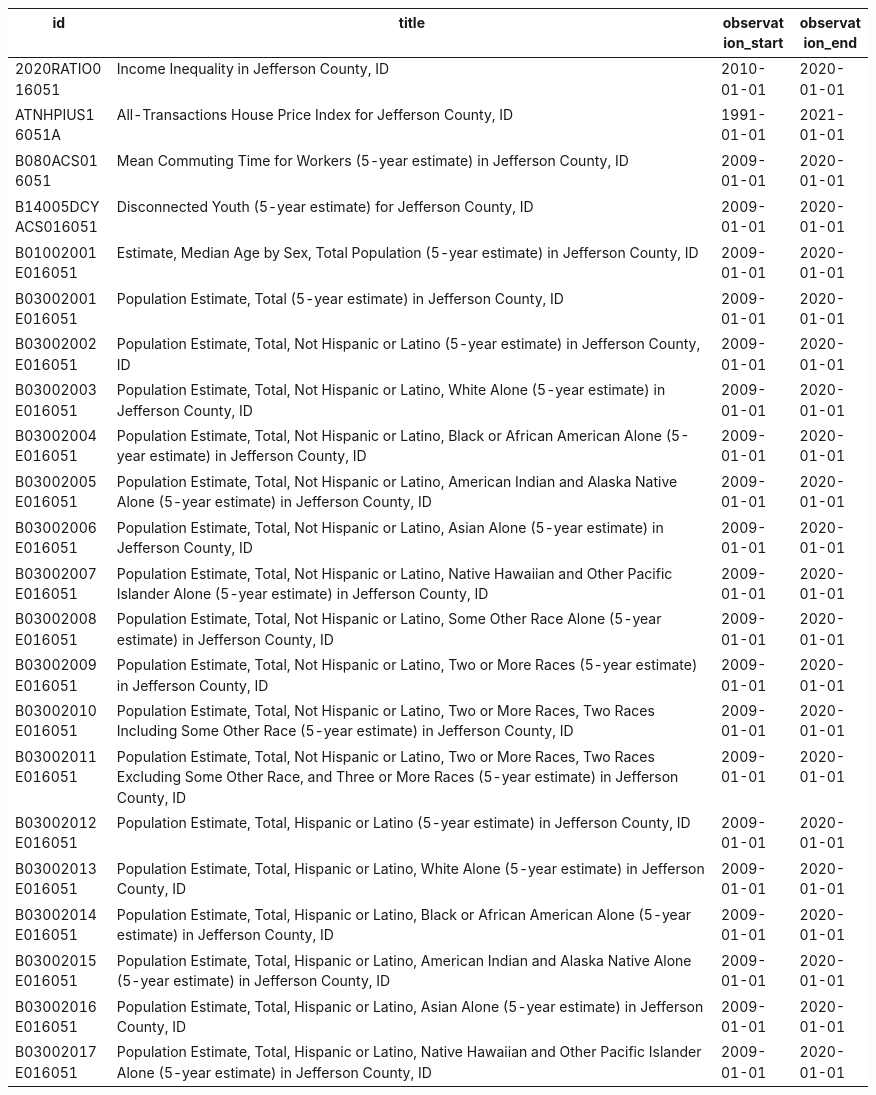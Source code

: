 | id                        | title                                                                                                                                                                         | observation_start   | observation_end   |
|---------------------------|-------------------------------------------------------------------------------------------------------------------------------------------------------------------------------|---------------------|-------------------|
| 2020RATIO016051           | Income Inequality in Jefferson County, ID                                                                                                                                     | 2010-01-01          | 2020-01-01        |
| ATNHPIUS16051A            | All-Transactions House Price Index for Jefferson County, ID                                                                                                                   | 1991-01-01          | 2021-01-01        |
| B080ACS016051             | Mean Commuting Time for Workers (5-year estimate) in Jefferson County, ID                                                                                                     | 2009-01-01          | 2020-01-01        |
| B14005DCYACS016051        | Disconnected Youth (5-year estimate) for Jefferson County, ID                                                                                                                 | 2009-01-01          | 2020-01-01        |
| B01002001E016051          | Estimate, Median Age by Sex, Total Population (5-year estimate) in Jefferson County, ID                                                                                       | 2009-01-01          | 2020-01-01        |
| B03002001E016051          | Population Estimate, Total (5-year estimate) in Jefferson County, ID                                                                                                          | 2009-01-01          | 2020-01-01        |
| B03002002E016051          | Population Estimate, Total, Not Hispanic or Latino (5-year estimate) in Jefferson County, ID                                                                                  | 2009-01-01          | 2020-01-01        |
| B03002003E016051          | Population Estimate, Total, Not Hispanic or Latino, White Alone (5-year estimate) in Jefferson County, ID                                                                     | 2009-01-01          | 2020-01-01        |
| B03002004E016051          | Population Estimate, Total, Not Hispanic or Latino, Black or African American Alone (5-year estimate) in Jefferson County, ID                                                 | 2009-01-01          | 2020-01-01        |
| B03002005E016051          | Population Estimate, Total, Not Hispanic or Latino, American Indian and Alaska Native Alone (5-year estimate) in Jefferson County, ID                                         | 2009-01-01          | 2020-01-01        |
| B03002006E016051          | Population Estimate, Total, Not Hispanic or Latino, Asian Alone (5-year estimate) in Jefferson County, ID                                                                     | 2009-01-01          | 2020-01-01        |
| B03002007E016051          | Population Estimate, Total, Not Hispanic or Latino, Native Hawaiian and Other Pacific Islander Alone (5-year estimate) in Jefferson County, ID                                | 2009-01-01          | 2020-01-01        |
| B03002008E016051          | Population Estimate, Total, Not Hispanic or Latino, Some Other Race Alone (5-year estimate) in Jefferson County, ID                                                           | 2009-01-01          | 2020-01-01        |
| B03002009E016051          | Population Estimate, Total, Not Hispanic or Latino, Two or More Races (5-year estimate) in Jefferson County, ID                                                               | 2009-01-01          | 2020-01-01        |
| B03002010E016051          | Population Estimate, Total, Not Hispanic or Latino, Two or More Races, Two Races Including Some Other Race (5-year estimate) in Jefferson County, ID                          | 2009-01-01          | 2020-01-01        |
| B03002011E016051          | Population Estimate, Total, Not Hispanic or Latino, Two or More Races, Two Races Excluding Some Other Race, and Three or More Races (5-year estimate) in Jefferson County, ID | 2009-01-01          | 2020-01-01        |
| B03002012E016051          | Population Estimate, Total, Hispanic or Latino (5-year estimate) in Jefferson County, ID                                                                                      | 2009-01-01          | 2020-01-01        |
| B03002013E016051          | Population Estimate, Total, Hispanic or Latino, White Alone (5-year estimate) in Jefferson County, ID                                                                         | 2009-01-01          | 2020-01-01        |
| B03002014E016051          | Population Estimate, Total, Hispanic or Latino, Black or African American Alone (5-year estimate) in Jefferson County, ID                                                     | 2009-01-01          | 2020-01-01        |
| B03002015E016051          | Population Estimate, Total, Hispanic or Latino, American Indian and Alaska Native Alone (5-year estimate) in Jefferson County, ID                                             | 2009-01-01          | 2020-01-01        |
| B03002016E016051          | Population Estimate, Total, Hispanic or Latino, Asian Alone (5-year estimate) in Jefferson County, ID                                                                         | 2009-01-01          | 2020-01-01        |
| B03002017E016051          | Population Estimate, Total, Hispanic or Latino, Native Hawaiian and Other Pacific Islander Alone (5-year estimate) in Jefferson County, ID                                    | 2009-01-01          | 2020-01-01        |